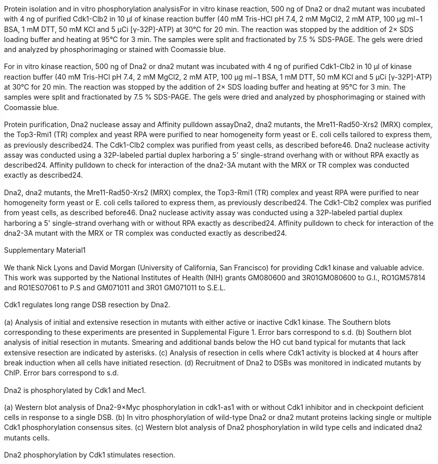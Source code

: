 Protein isolation and in vitro phosphorylation analysisFor in vitro kinase reaction, 500 ng of Dna2 or dna2 mutant was incubated with 4 ng of purified Cdk1-Clb2 in 10 μl of kinase reaction buffer (40 mM Tris-HCl pH 7.4, 2 mM MgCl2, 2 mM ATP, 100 μg ml−1 BSA, 1 mM DTT, 50 mM KCl and 5 μCi [γ-32P]-ATP) at 30°C for 20 min. The reaction was stopped by the addition of 2× SDS loading buffer and heating at 95°C for 3 min. The samples were split and fractionated by 7.5 % SDS-PAGE. The gels were dried and analyzed by phosphorimaging or stained with Coomassie blue.

For in vitro kinase reaction, 500 ng of Dna2 or dna2 mutant was incubated with 4 ng of purified Cdk1-Clb2 in 10 μl of kinase reaction buffer (40 mM Tris-HCl pH 7.4, 2 mM MgCl2, 2 mM ATP, 100 μg ml−1 BSA, 1 mM DTT, 50 mM KCl and 5 μCi [γ-32P]-ATP) at 30°C for 20 min. The reaction was stopped by the addition of 2× SDS loading buffer and heating at 95°C for 3 min. The samples were split and fractionated by 7.5 % SDS-PAGE. The gels were dried and analyzed by phosphorimaging or stained with Coomassie blue.

Protein purification, Dna2 nuclease assay and Affinity pulldown assayDna2, dna2 mutants, the Mre11-Rad50-Xrs2 (MRX) complex, the Top3-Rmi1 (TR) complex and yeast RPA were purified to near homogeneity form yeast or E. coli cells tailored to express them, as previously described24. The Cdk1-Clb2 complex was purified from yeast cells, as described before46. Dna2 nuclease activity assay was conducted using a 32P-labeled partial duplex harboring a 5' single-strand overhang with or without RPA exactly as described24. Affinity pulldown to check for interaction of the dna2-3A mutant with the MRX or TR complex was conducted exactly as described24.

Dna2, dna2 mutants, the Mre11-Rad50-Xrs2 (MRX) complex, the Top3-Rmi1 (TR) complex and yeast RPA were purified to near homogeneity form yeast or E. coli cells tailored to express them, as previously described24. The Cdk1-Clb2 complex was purified from yeast cells, as described before46. Dna2 nuclease activity assay was conducted using a 32P-labeled partial duplex harboring a 5' single-strand overhang with or without RPA exactly as described24. Affinity pulldown to check for interaction of the dna2-3A mutant with the MRX or TR complex was conducted exactly as described24.

Supplementary Material1

We thank Nick Lyons and David Morgan (University of California, San Francisco) for providing Cdk1 kinase and valuable advice. This work was supported by the National Institutes of Health (NIH) grants GM080600 and 3R01GM080600 to G.I., RO1GM57814 and RO1ES07061 to P.S and GM071011 and 3R01 GM071011 to S.E.L.

Cdk1 regulates long range DSB resection by Dna2.

(a) Analysis of initial and extensive resection in mutants with either active or inactive Cdk1 kinase. The Southern blots corresponding to these experiments are presented in Supplemental Figure 1. Error bars correspond to s.d. (b) Southern blot analysis of initial resection in mutants. Smearing and additional bands below the HO cut band typical for mutants that lack extensive resection are indicated by asterisks. (c) Analysis of resection in cells where Cdk1 activity is blocked at 4 hours after break induction when all cells have initiated resection. (d) Recruitment of Dna2 to DSBs was monitored in indicated mutants by ChIP. Error bars correspond to s.d.

Dna2 is phosphorylated by Cdk1 and Mec1.

(a) Western blot analysis of Dna2-9×Myc phosphorylation in cdk1-as1 with or without Cdk1 inhibitor and in checkpoint deficient cells in response to a single DSB. (b) In vitro phosphorylation of wild-type Dna2 or dna2 mutant proteins lacking single or multiple Cdk1 phosphorylation consensus sites. (c) Western blot analysis of Dna2 phosphorylation in wild type cells and indicated dna2 mutants cells.

Dna2 phosphorylation by Cdk1 stimulates resection.

